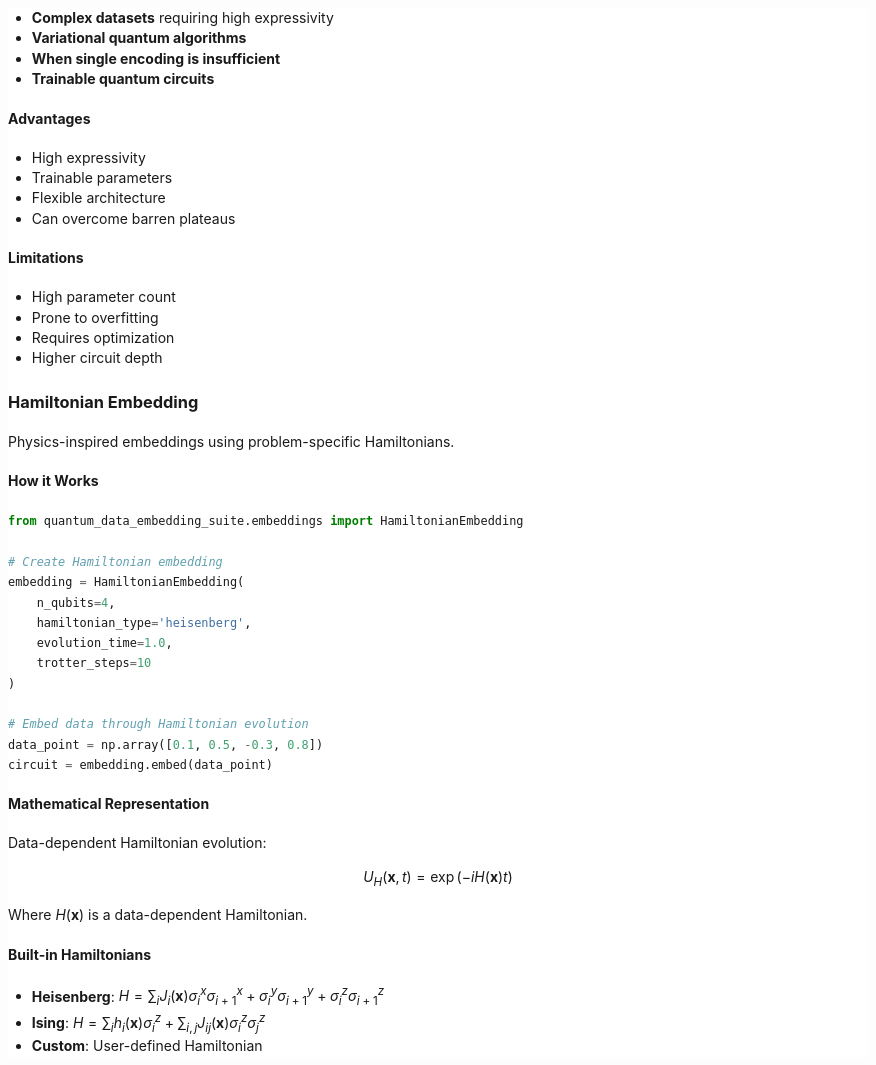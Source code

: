 - **Complex datasets** requiring high expressivity
- **Variational quantum algorithms**
- **When single encoding is insufficient**
- **Trainable quantum circuits**

#### Advantages

- High expressivity
- Trainable parameters
- Flexible architecture
- Can overcome barren plateaus

#### Limitations

- High parameter count
- Prone to overfitting
- Requires optimization
- Higher circuit depth

### Hamiltonian Embedding

Physics-inspired embeddings using problem-specific Hamiltonians.

#### How it Works

```python
from quantum_data_embedding_suite.embeddings import HamiltonianEmbedding

# Create Hamiltonian embedding
embedding = HamiltonianEmbedding(
    n_qubits=4,
    hamiltonian_type='heisenberg',
    evolution_time=1.0,
    trotter_steps=10
)

# Embed data through Hamiltonian evolution
data_point = np.array([0.1, 0.5, -0.3, 0.8])
circuit = embedding.embed(data_point)
```

#### Mathematical Representation

Data-dependent Hamiltonian evolution:

$$U_H(\mathbf{x}, t) = \exp(-i H(\mathbf{x}) t)$$

Where $H(\mathbf{x})$ is a data-dependent Hamiltonian.

#### Built-in Hamiltonians

- **Heisenberg**: $H = \sum_i J_i(\mathbf{x}) \sigma_i^x \sigma_{i+1}^x + \sigma_i^y \sigma_{i+1}^y + \sigma_i^z \sigma_{i+1}^z$
- **Ising**: $H = \sum_i h_i(\mathbf{x}) \sigma_i^z + \sum_{i,j} J_{ij}(\mathbf{x}) \sigma_i^z \sigma_j^z$
- **Custom**: User-defined Hamiltonian
